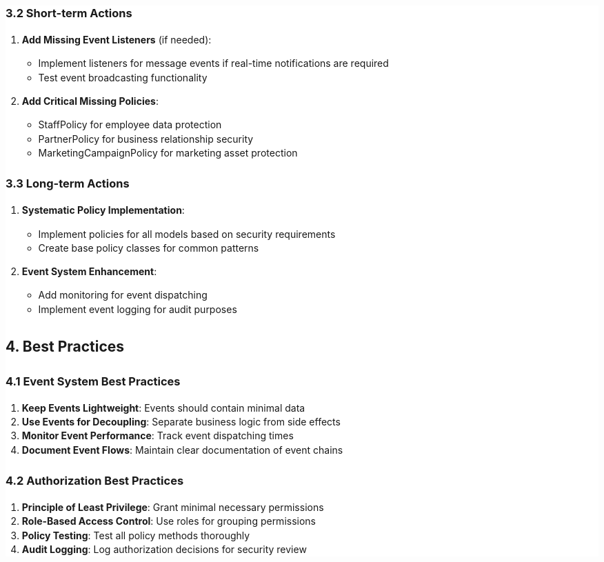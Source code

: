 ### 3.2 Short-term Actions

1. **Add Missing Event Listeners** (if needed):
   - Implement listeners for message events if real-time notifications are required
   - Test event broadcasting functionality

2. **Add Critical Missing Policies**:
   - StaffPolicy for employee data protection
   - PartnerPolicy for business relationship security
   - MarketingCampaignPolicy for marketing asset protection

### 3.3 Long-term Actions

1. **Systematic Policy Implementation**:
   - Implement policies for all models based on security requirements
   - Create base policy classes for common patterns

2. **Event System Enhancement**:
   - Add monitoring for event dispatching
   - Implement event logging for audit purposes

## 4. Best Practices

### 4.1 Event System Best Practices

1. **Keep Events Lightweight**: Events should contain minimal data
2. **Use Events for Decoupling**: Separate business logic from side effects
3. **Monitor Event Performance**: Track event dispatching times
4. **Document Event Flows**: Maintain clear documentation of event chains

### 4.2 Authorization Best Practices

1. **Principle of Least Privilege**: Grant minimal necessary permissions
2. **Role-Based Access Control**: Use roles for grouping permissions
3. **Policy Testing**: Test all policy methods thoroughly
4. **Audit Logging**: Log authorization decisions for security review